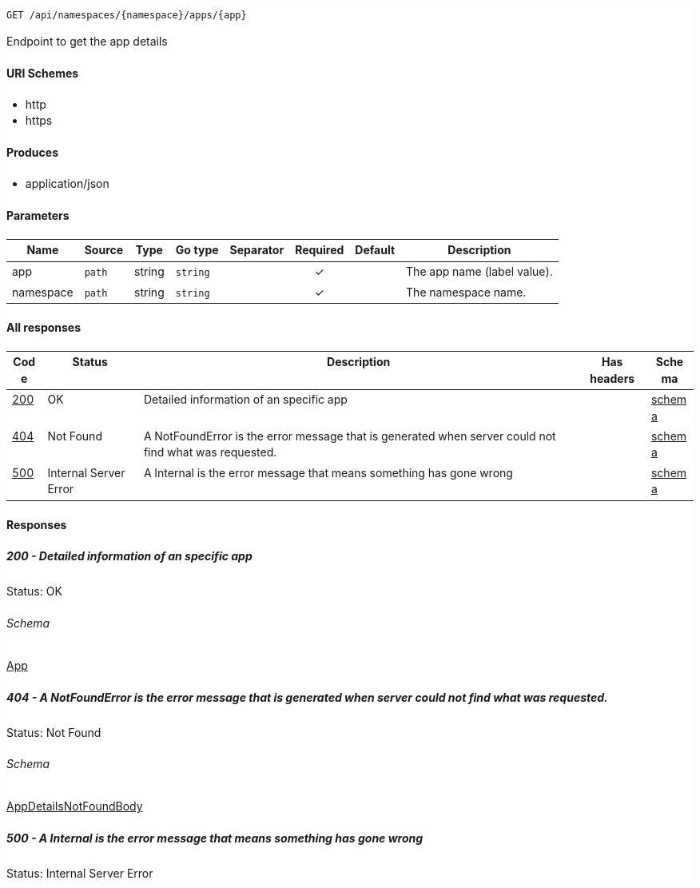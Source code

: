 ```
GET /api/namespaces/{namespace}/apps/{app}
```

Endpoint to get the app details

#### URI Schemes
  * http
  * https

#### Produces
  * application/json

#### Parameters

| Name | Source | Type | Go type | Separator | Required | Default | Description |
|------|--------|------|---------|-----------| :------: |---------|-------------|
| app | `path` | string | `string` |  | ✓ |  | The app name (label value). |
| namespace | `path` | string | `string` |  | ✓ |  | The namespace name. |

#### All responses
| Code | Status | Description | Has headers | Schema |
|------|--------|-------------|:-----------:|--------|
| [200](#app-details-200) | OK | Detailed information of an specific app |  | [schema](#app-details-200-schema) |
| [404](#app-details-404) | Not Found | A NotFoundError is the error message that is generated when server could not find what was requested. |  | [schema](#app-details-404-schema) |
| [500](#app-details-500) | Internal Server Error | A Internal is the error message that means something has gone wrong |  | [schema](#app-details-500-schema) |

#### Responses


##### <span id="app-details-200"></span> 200 - Detailed information of an specific app
Status: OK

###### <span id="app-details-200-schema"></span> Schema
   
  

[App](#app)

##### <span id="app-details-404"></span> 404 - A NotFoundError is the error message that is generated when server could not find what was requested.
Status: Not Found

###### <span id="app-details-404-schema"></span> Schema
   
  

[AppDetailsNotFoundBody](#app-details-not-found-body)

##### <span id="app-details-500"></span> 500 - A Internal is the error message that means something has gone wrong
Status: Internal Server Error
